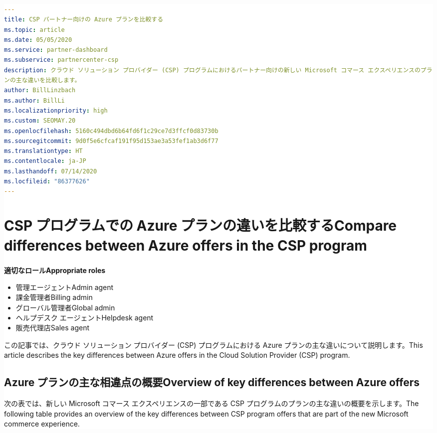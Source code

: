 ```yaml
---
title: CSP パートナー向けの Azure プランを比較する
ms.topic: article
ms.date: 05/05/2020
ms.service: partner-dashboard
ms.subservice: partnercenter-csp
description: クラウド ソリューション プロバイダー (CSP) プログラムにおけるパートナー向けの新しい Microsoft コマース エクスペリエンスのプランの主な違いを比較します。
author: BillLinzbach
ms.author: BillLi
ms.localizationpriority: high
ms.custom: SEOMAY.20
ms.openlocfilehash: 5160c494dbd6b64fd6f1c29ce7d3ffcf0d83730b
ms.sourcegitcommit: 9d0f5e6cfcaf191f95d153ae3a53fef1ab3d6f77
ms.translationtype: HT
ms.contentlocale: ja-JP
ms.lasthandoff: 07/14/2020
ms.locfileid: "86377626"
---
```

# <a name="compare-differences-between-azure-offers-in-the-csp-program"></a><span data-ttu-id="b6299-103">CSP プログラムでの Azure プランの違いを比較する</span><span class="sxs-lookup"><span data-stu-id="b6299-103">Compare differences between Azure offers in the CSP program</span></span>

<span data-ttu-id="b6299-104">**適切なロール**</span><span class="sxs-lookup"><span data-stu-id="b6299-104">**Appropriate roles**</span></span>

- <span data-ttu-id="b6299-105">管理エージェント</span><span class="sxs-lookup"><span data-stu-id="b6299-105">Admin agent</span></span>
- <span data-ttu-id="b6299-106">課金管理者</span><span class="sxs-lookup"><span data-stu-id="b6299-106">Billing admin</span></span>
- <span data-ttu-id="b6299-107">グローバル管理者</span><span class="sxs-lookup"><span data-stu-id="b6299-107">Global admin</span></span>
- <span data-ttu-id="b6299-108">ヘルプデスク エージェント</span><span class="sxs-lookup"><span data-stu-id="b6299-108">Helpdesk agent</span></span>
- <span data-ttu-id="b6299-109">販売代理店</span><span class="sxs-lookup"><span data-stu-id="b6299-109">Sales agent</span></span>

<span data-ttu-id="b6299-110">この記事では、クラウド ソリューション プロバイダー (CSP) プログラムにおける Azure プランの主な違いについて説明します。</span><span class="sxs-lookup"><span data-stu-id="b6299-110">This article describes the key differences between Azure offers in the Cloud Solution Provider (CSP) program.</span></span>

## <a name="overview-of-key-differences-between-azure-offers"></a><span data-ttu-id="b6299-111">Azure プランの主な相違点の概要</span><span class="sxs-lookup"><span data-stu-id="b6299-111">Overview of key differences between Azure offers</span></span>

<span data-ttu-id="b6299-112">次の表では、新しい Microsoft コマース エクスペリエンスの一部である CSP プログラムのプランの主な違いの概要を示します。</span><span class="sxs-lookup"><span data-stu-id="b6299-112">The following table provides an overview of the key differences between CSP program offers that are part of the new Microsoft commerce experience.</span></span>
